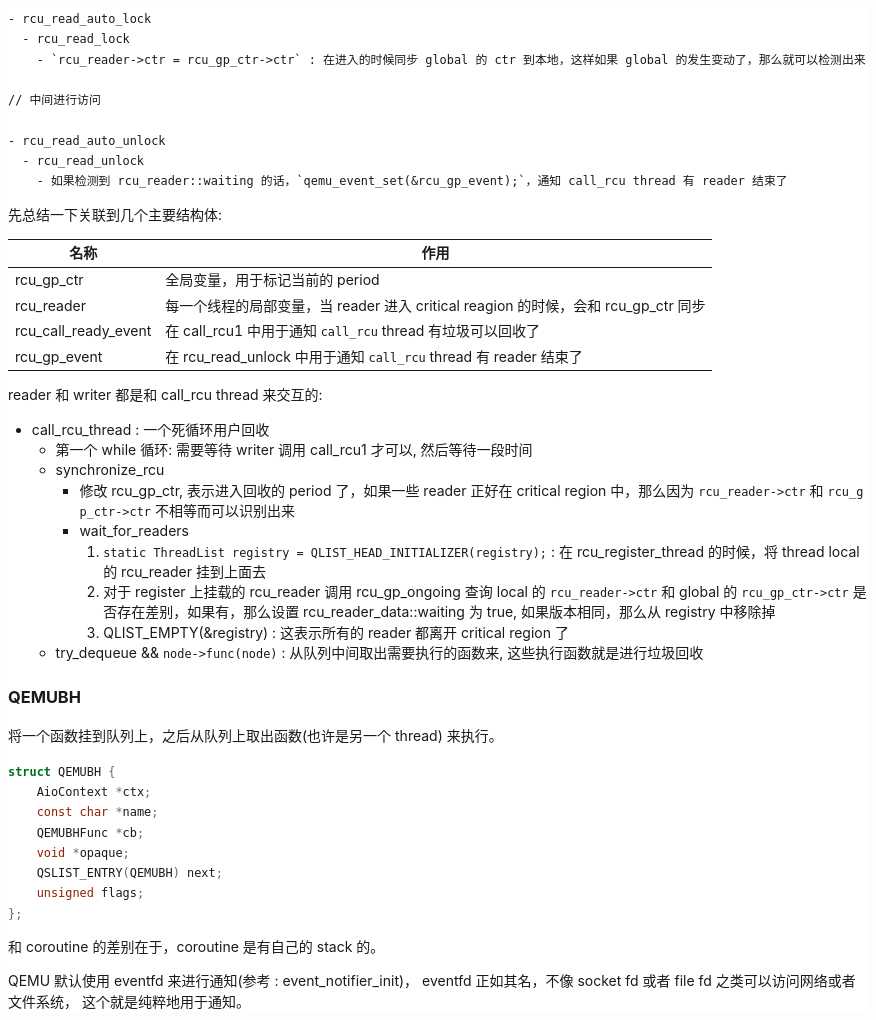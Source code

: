```txt
- rcu_read_auto_lock
  - rcu_read_lock
    - `rcu_reader->ctr = rcu_gp_ctr->ctr` : 在进入的时候同步 global 的 ctr 到本地，这样如果 global 的发生变动了，那么就可以检测出来

// 中间进行访问

- rcu_read_auto_unlock
  - rcu_read_unlock
    - 如果检测到 rcu_reader::waiting 的话，`qemu_event_set(&rcu_gp_event);`，通知 call_rcu thread 有 reader 结束了
```

先总结一下关联到几个主要结构体:

| 名称                 | 作用                                                                               |
|----------------------|------------------------------------------------------------------------------------|
| rcu_gp_ctr           | 全局变量，用于标记当前的 period                                                    |
| rcu_reader           | 每一个线程的局部变量，当 reader 进入 critical reagion 的时候，会和 rcu_gp_ctr 同步 |
| rcu_call_ready_event | 在 call_rcu1 中用于通知 `call_rcu` thread 有垃圾可以回收了                         |
| rcu_gp_event         | 在 rcu_read_unlock 中用于通知 `call_rcu` thread 有 reader 结束了                   |

reader 和 writer 都是和 call_rcu thread 来交互的:

- call_rcu_thread : 一个死循环用户回收
  - 第一个 while 循环: 需要等待 writer 调用 call_rcu1 才可以, 然后等待一段时间
  - synchronize_rcu
    - 修改 rcu_gp_ctr, 表示进入回收的 period 了，如果一些 reader 正好在 critical region 中，那么因为 `rcu_reader->ctr` 和 `rcu_gp_ctr->ctr` 不相等而可以识别出来
    - wait_for_readers
      1. `static ThreadList registry = QLIST_HEAD_INITIALIZER(registry);` : 在 rcu_register_thread 的时候，将 thread local 的 rcu_reader 挂到上面去
      2. 对于 register 上挂载的 rcu_reader 调用 rcu_gp_ongoing 查询 local 的 `rcu_reader->ctr` 和 global 的 `rcu_gp_ctr->ctr` 是否存在差别，如果有，那么设置 rcu_reader_data::waiting 为 true, 如果版本相同，那么从 registry 中移除掉
      3. QLIST_EMPTY(&registry) : 这表示所有的 reader 都离开 critical region 了
  - try_dequeue && `node->func(node)` : 从队列中间取出需要执行的函数来, 这些执行函数就是进行垃圾回收

### QEMUBH
将一个函数挂到队列上，之后从队列上取出函数(也许是另一个 thread) 来执行。
```c
struct QEMUBH {
    AioContext *ctx;
    const char *name;
    QEMUBHFunc *cb;
    void *opaque;
    QSLIST_ENTRY(QEMUBH) next;
    unsigned flags;
};
```
和 coroutine 的差别在于，coroutine 是有自己的 stack 的。

QEMU 默认使用 eventfd 来进行通知(参考 : event_notifier_init)，
eventfd 正如其名，不像 socket fd 或者 file fd 之类可以访问网络或者文件系统，
这个就是纯粹地用于通知。

